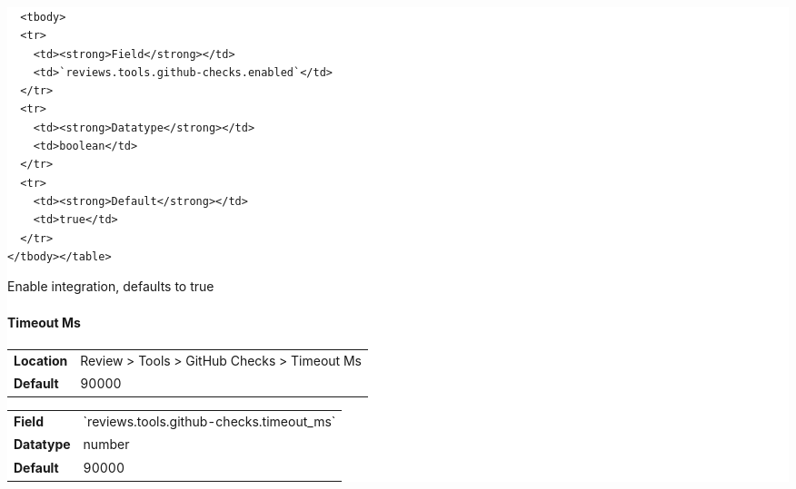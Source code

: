       <tbody>
      <tr>
        <td><strong>Field</strong></td>
        <td>`reviews.tools.github-checks.enabled`</td>
      </tr>
      <tr>
        <td><strong>Datatype</strong></td>
        <td>boolean</td>
      </tr>
      <tr>
        <td><strong>Default</strong></td>
        <td>true</td>
      </tr>
    </tbody></table>
  </TabItem>
</Tabs>

Enable integration, defaults to true

#### Timeout Ms

<Tabs groupId="config-setting">
  <TabItem value="web-ui" label="Web UI">
    <table>
      <tbody>
      <tr>
        <td><strong>Location</strong></td>
        <td>Review > Tools > GitHub Checks > Timeout Ms</td>
      </tr>
      <tr>
        <td><strong>Default</strong></td>
        <td>90000</td>
      </tr>
    </tbody></table>
  </TabItem>
  <TabItem value="yaml" label=".coderabbit.yaml" default>
    <table>
      <tbody>
      <tr>
        <td><strong>Field</strong></td>
        <td>`reviews.tools.github-checks.timeout_ms`</td>
      </tr>
      <tr>
        <td><strong>Datatype</strong></td>
        <td>number</td>
      </tr>
      <tr>
        <td><strong>Default</strong></td>
        <td>90000</td>
      </tr>
    </tbody></table>
  </TabItem>
</Tabs>
